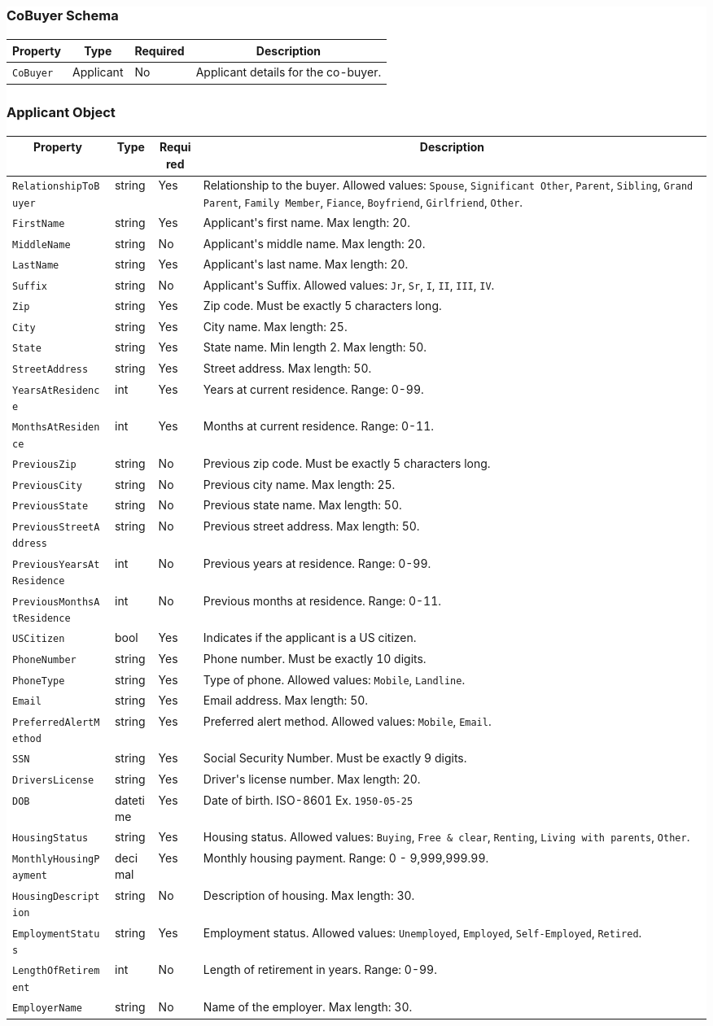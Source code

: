 ### CoBuyer Schema

| Property   | Type           | Required | Description                                   |
|------------|----------------|----------|-----------------------------------------------|
| `CoBuyer`  | Applicant         | No       | Applicant details for the co-buyer.        |

### Applicant Object

| Property               | Type     | Required | Description                                   |
|------------------------|----------|----------|-----------------------------------------------|
| `RelationshipToBuyer`  | string   | Yes      | Relationship to the buyer. Allowed values: `Spouse`, `Significant Other`, `Parent`, `Sibling`, `Grand Parent`, `Family Member`, `Fiance`, `Boyfriend`, `Girlfriend`, `Other`. |
| `FirstName`            | string   | Yes      | Applicant's first name. Max length: 20.       |
| `MiddleName`           | string   | No       | Applicant's middle name. Max length: 20.      |
| `LastName`             | string   | Yes      | Applicant's last name. Max length: 20.        |
| `Suffix`               | string   | No       | Applicant's Suffix. Allowed values: `Jr`, `Sr`, `I`, `II`, `III`, `IV`. |
| `Zip`                  | string   | Yes      | Zip code. Must be exactly 5 characters long.  |
| `City`                 | string   | Yes      | City name. Max length: 25.                    |
| `State`                | string   | Yes      | State name. Min length 2. Max length: 50.                   |
| `StreetAddress`        | string   | Yes      | Street address. Max length: 50.               |
| `YearsAtResidence`     | int      | Yes      | Years at current residence. Range: 0-99.      |
| `MonthsAtResidence`    | int      | Yes      | Months at current residence. Range: 0-11.     |
| `PreviousZip`          | string   | No       | Previous zip code. Must be exactly 5 characters long. |
| `PreviousCity`         | string   | No       | Previous city name. Max length: 25.           |
| `PreviousState`        | string   | No       | Previous state name. Max length: 50.          |
| `PreviousStreetAddress`| string   | No       | Previous street address. Max length: 50.      |
| `PreviousYearsAtResidence`| int   | No       | Previous years at residence. Range: 0-99.     |
| `PreviousMonthsAtResidence`| int  | No       | Previous months at residence. Range: 0-11.    |
| `USCitizen`            | bool     | Yes      | Indicates if the applicant is a US citizen.   |
| `PhoneNumber`          | string   | Yes      | Phone number. Must be exactly 10 digits.      |
| `PhoneType`            | string   | Yes      | Type of phone. Allowed values: `Mobile`, `Landline`. |
| `Email`                | string   | Yes      | Email address. Max length: 50.                |
| `PreferredAlertMethod` | string   | Yes      | Preferred alert method. Allowed values: `Mobile`, `Email`. |
| `SSN`                  | string   | Yes      | Social Security Number. Must be exactly 9 digits. |
| `DriversLicense`       | string   | Yes      | Driver's license number. Max length: 20.      |
| `DOB`                  | datetime | Yes      | Date of birth. ISO-8601 Ex. `1950-05-25`                               |
| `HousingStatus`        | string   | Yes      | Housing status. Allowed values: `Buying`, `Free & clear`, `Renting`, `Living with parents`, `Other`. |
| `MonthlyHousingPayment`| decimal  | Yes      | Monthly housing payment. Range: 0 - 9,999,999.99. |
| `HousingDescription`   | string   | No       | Description of housing. Max length: 30.       |
| `EmploymentStatus`     | string   | Yes      | Employment status. Allowed values: `Unemployed`, `Employed`, `Self-Employed`, `Retired`. |
| `LengthOfRetirement`   | int      | No       | Length of retirement in years. Range: 0-99.   |
| `EmployerName`         | string   | No       | Name of the employer. Max length: 30.         |